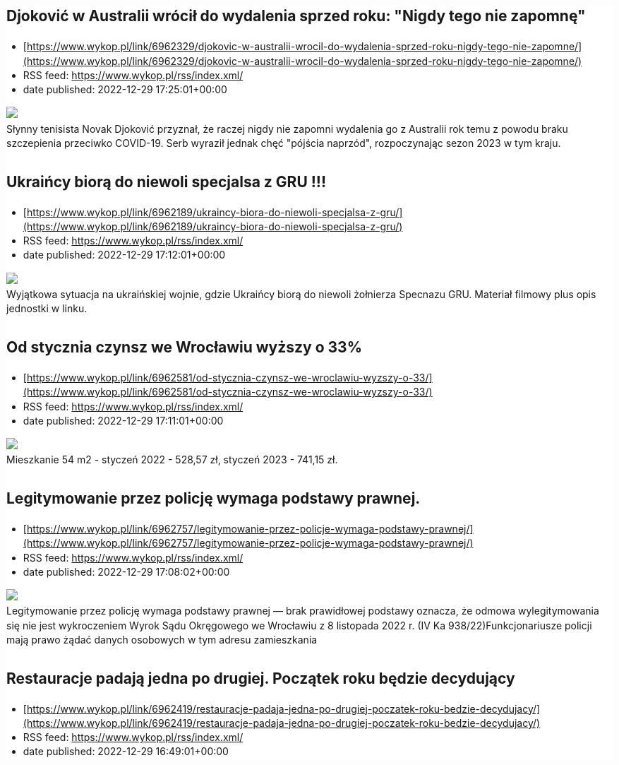 ## Djoković w Australii wrócił do wydalenia sprzed roku: "Nigdy tego nie zapomnę"
 - [https://www.wykop.pl/link/6962329/djokovic-w-australii-wrocil-do-wydalenia-sprzed-roku-nigdy-tego-nie-zapomne/](https://www.wykop.pl/link/6962329/djokovic-w-australii-wrocil-do-wydalenia-sprzed-roku-nigdy-tego-nie-zapomne/)
 - RSS feed: https://www.wykop.pl/rss/index.xml/
 - date published: 2022-12-29 17:25:01+00:00

<img src="https://www.wykop.pl/cdn/c3397993/link_1672315098asvkFbCkVpPBmXujtoHhGX,w104h74.jpg" /><br />
		 Słynny tenisista Novak Djoković przyznał, że raczej nigdy nie zapomni wydalenia go z Australii rok temu z powodu braku szczepienia przeciwko COVID-19. Serb wyraził jednak chęć &quot;pójścia naprzód&quot;, rozpoczynając sezon 2023 w tym kraju.

## Ukraińcy biorą do niewoli specjalsa z GRU !!!
 - [https://www.wykop.pl/link/6962189/ukraincy-biora-do-niewoli-specjalsa-z-gru/](https://www.wykop.pl/link/6962189/ukraincy-biora-do-niewoli-specjalsa-z-gru/)
 - RSS feed: https://www.wykop.pl/rss/index.xml/
 - date published: 2022-12-29 17:12:01+00:00

<img src="https://www.wykop.pl/cdn/c3397993/link_1672309309IJGaqhqVUQbinolIXph2SE,w104h74.jpg" /><br />
		 Wyjątkowa sytuacja na ukraińskiej wojnie, gdzie Ukraińcy biorą do niewoli żołnierza  Specnazu GRU. Materiał filmowy plus opis jednostki w linku.

## Od stycznia czynsz we Wrocławiu wyższy o 33%
 - [https://www.wykop.pl/link/6962581/od-stycznia-czynsz-we-wroclawiu-wyzszy-o-33/](https://www.wykop.pl/link/6962581/od-stycznia-czynsz-we-wroclawiu-wyzszy-o-33/)
 - RSS feed: https://www.wykop.pl/rss/index.xml/
 - date published: 2022-12-29 17:11:01+00:00

<img src="https://www.wykop.pl/cdn/c3397993/link_1672324362mREOaduE3J5SeipUMCOAiM,w104h74.jpg" /><br />
		 Mieszkanie 54 m2 - styczeń 2022 - 528,57 zł, styczeń 2023 - 741,15 zł.

## Legitymowanie przez policję wymaga podstawy prawnej.
 - [https://www.wykop.pl/link/6962757/legitymowanie-przez-policje-wymaga-podstawy-prawnej/](https://www.wykop.pl/link/6962757/legitymowanie-przez-policje-wymaga-podstawy-prawnej/)
 - RSS feed: https://www.wykop.pl/rss/index.xml/
 - date published: 2022-12-29 17:08:02+00:00

<img src="https://www.wykop.pl/cdn/c3397993/link_16723301056F2YDOMruqLwXeEAsllNDB,w104h74.jpg" /><br />
		 Legitymowanie przez policję wymaga podstawy prawnej — brak prawidłowej podstawy oznacza, że odmowa wylegitymowania się nie jest wykroczeniem   Wyrok Sądu Okręgowego we Wrocławiu z 8 listopada 2022 r. (IV Ka 938/22)Funkcjonariusze policji mają prawo żądać danych osobowych w tym adresu zamieszkania

## Restauracje padają jedna po drugiej. Początek roku będzie decydujący
 - [https://www.wykop.pl/link/6962419/restauracje-padaja-jedna-po-drugiej-poczatek-roku-bedzie-decydujacy/](https://www.wykop.pl/link/6962419/restauracje-padaja-jedna-po-drugiej-poczatek-roku-bedzie-decydujacy/)
 - RSS feed: https://www.wykop.pl/rss/index.xml/
 - date published: 2022-12-29 16:49:01+00:00
